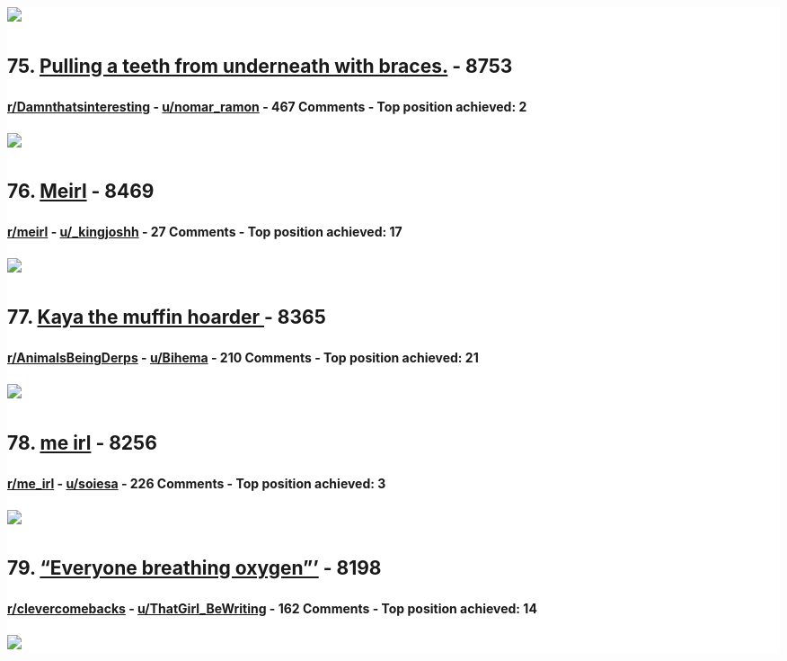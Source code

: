 <a href="https://i.redd.it/q80hqpy8ry3c1.jpg"><img src="https://b.thumbs.redditmedia.com/rWJOvE6hQXWHupFAWFgPdNpUTBce9ORJ8Vkrsh3H3bs.jpg"></img></a>

## 75. [Pulling a teeth from underneath with braces.](http://reddit.com/r/Damnthatsinteresting/comments/189inj7/pulling_a_teeth_from_underneath_with_braces/) - 8753
#### [r/Damnthatsinteresting](http://reddit.com/r/Damnthatsinteresting) - [u/nomar_ramon](http://reddit.com/u/nomar_ramon) - 467 Comments - Top position achieved: 2

<a href="https://v.redd.it/t64a6c78jz3c1"><img src="https://external-preview.redd.it/eTYyZHdwejdqejNjMUUjcYDxP9F90e3VFBss4J8n3a_nBICFLieS0ZfnAV-S.png?width=140&amp;height=140&amp;crop=140:140,smart&amp;format=jpg&amp;v=enabled&amp;lthumb=true&amp;s=40d938606d0a72d81867bb76b89a70eddbb22a9e"></img></a>

## 76. [Meirl](http://reddit.com/r/meirl/comments/188s133/meirl/) - 8469
#### [r/meirl](http://reddit.com/r/meirl) - [u/_kingjoshh](http://reddit.com/u/_kingjoshh) - 27 Comments - Top position achieved: 17

<a href="https://i.redd.it/14seo0ut9s3c1.jpg"><img src="https://b.thumbs.redditmedia.com/qn4Oh8oWENZV0OcykisEyDIEItMJ52IH6f5dIVjyguw.jpg"></img></a>

## 77. [Kaya the muffin hoarder ](http://reddit.com/r/AnimalsBeingDerps/comments/1893sph/kaya_the_muffin_hoarder/) - 8365
#### [r/AnimalsBeingDerps](http://reddit.com/r/AnimalsBeingDerps) - [u/Bihema](http://reddit.com/u/Bihema) - 210 Comments - Top position achieved: 21

<a href="https://v.redd.it/9k59vzi5wv3c1"><img src="https://external-preview.redd.it/MWVyNW95ZzV3djNjMeQMsas0keR-GCupSoKnEtyyB1sEsRNeH1e8igMQDd7v.png?width=140&amp;height=140&amp;crop=140:140,smart&amp;format=jpg&amp;v=enabled&amp;lthumb=true&amp;s=70142648a16375428eb65907fc9b7479b935b3d8"></img></a>

## 78. [me irl](http://reddit.com/r/me_irl/comments/1896yi4/me_irl/) - 8256
#### [r/me_irl](http://reddit.com/r/me_irl) - [u/soiesa](http://reddit.com/u/soiesa) - 226 Comments - Top position achieved: 3

<a href="https://i.redd.it/uru3hxjsow3c1.png"><img src="https://b.thumbs.redditmedia.com/qKsh_ZQpXud3ucxMiYDPIkXZ4uGOfnn4dv9PFKG80vM.jpg"></img></a>

## 79. [“Everyone breathing oxygen”’](http://reddit.com/r/clevercomebacks/comments/1890fnc/everyone_breathing_oxygen/) - 8198
#### [r/clevercomebacks](http://reddit.com/r/clevercomebacks) - [u/ThatGirl_BeWriting](http://reddit.com/u/ThatGirl_BeWriting) - 162 Comments - Top position achieved: 14

<a href="https://i.redd.it/hvlu2lw6tu3c1.jpg"><img src="https://b.thumbs.redditmedia.com/QR1G_yJwmEj_XEA-gpawLng6xGQsXrwnkQ-Ny1uyGSk.jpg"></img></a>
